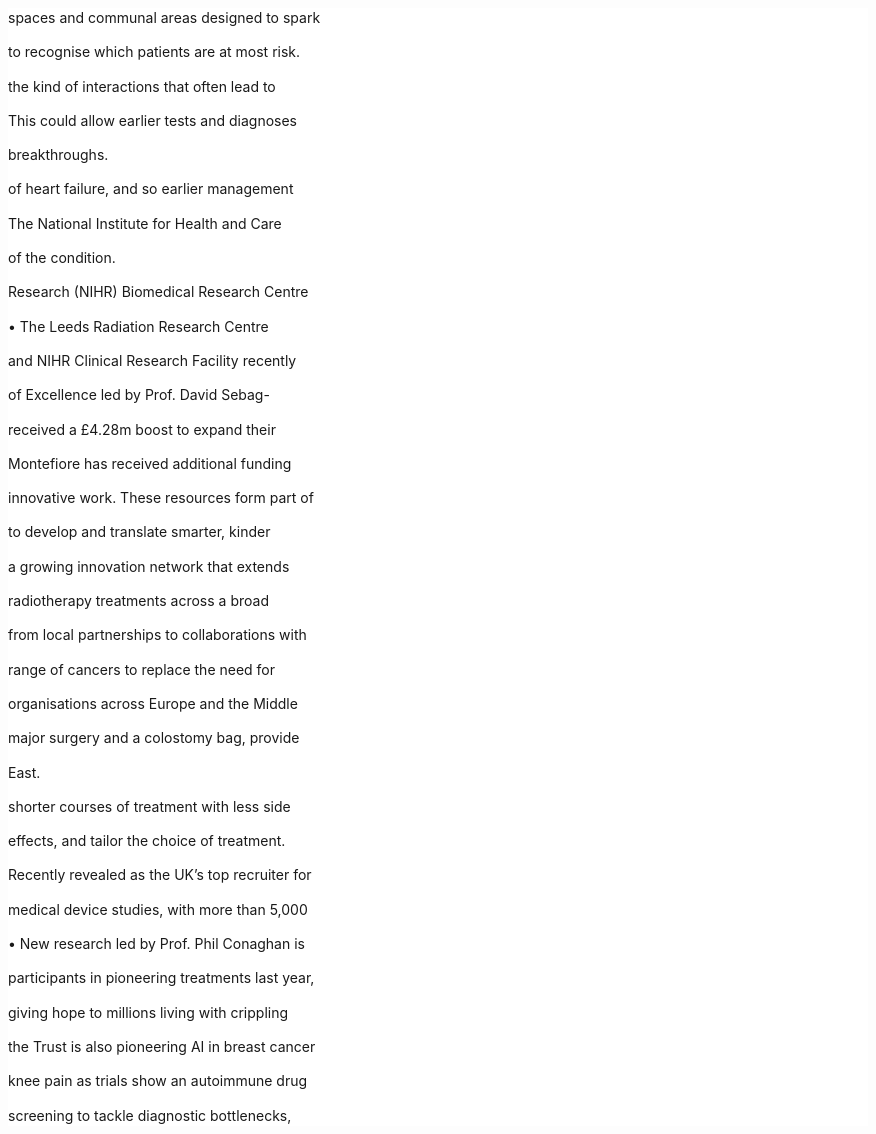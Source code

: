 spaces and communal areas designed to spark 

to recognise which patients are at most risk. 

the kind of interactions that often lead to 

This could allow earlier tests and diagnoses 

breakthroughs. 

of heart failure, and so earlier management 

The National Institute for Health and Care 

of the condition. 

Research \(NIHR\) Biomedical Research Centre 

• The Leeds Radiation Research Centre 

and NIHR Clinical Research Facility recently 

of Excellence led by Prof. David Sebag-

received a £4.28m boost to expand their 

Montefiore has received additional funding 

innovative work. These resources form part of 

to develop and translate smarter, kinder 

a growing innovation network that extends 

radiotherapy treatments across a broad 

from local partnerships to collaborations with 

range of cancers to replace the need for 

organisations across Europe and the Middle 

major surgery and a colostomy bag, provide 

East. 

shorter courses of treatment with less side 

effects, and tailor the choice of treatment. 

Recently revealed as the UK’s top recruiter for 

medical device studies, with more than 5,000 

• New research led by Prof. Phil Conaghan is 

participants in pioneering treatments last year, 

giving hope to millions living with crippling 

the Trust is also pioneering AI in breast cancer 

knee pain as trials show an autoimmune drug 

screening to tackle diagnostic bottlenecks, 
